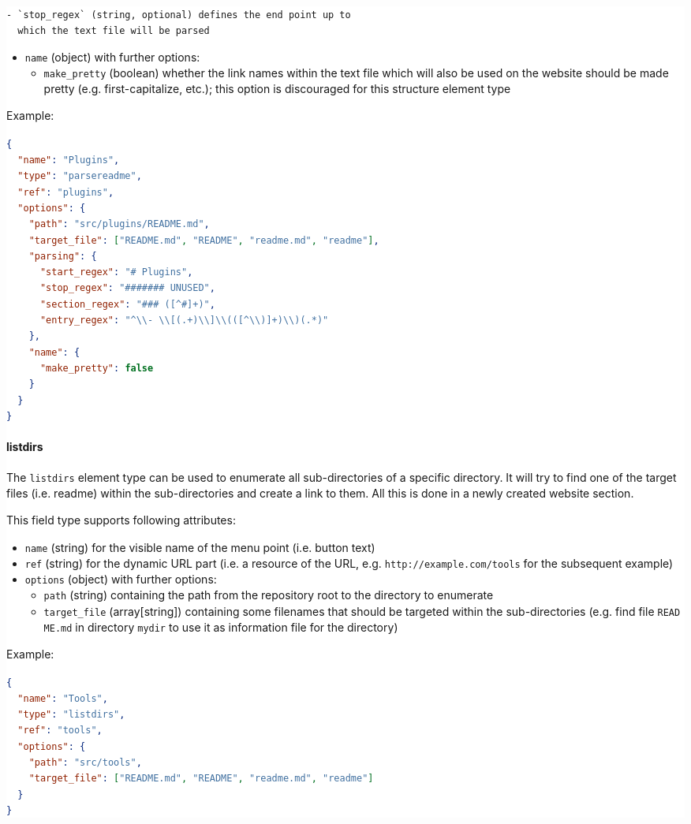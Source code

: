     - `stop_regex` (string, optional) defines the end point up to
      which the text file will be parsed
  - `name` (object) with further options:
    - `make_pretty` (boolean) whether the link names within the
      text file which will also be used on the website should be made pretty
      (e.g. first-capitalize, etc.);
      this option is discouraged for this structure element type

Example:

```json
{
  "name": "Plugins",
  "type": "parsereadme",
  "ref": "plugins",
  "options": {
    "path": "src/plugins/README.md",
    "target_file": ["README.md", "README", "readme.md", "readme"],
    "parsing": {
      "start_regex": "# Plugins",
      "stop_regex": "####### UNUSED",
      "section_regex": "### ([^#]+)",
      "entry_regex": "^\\- \\[(.+)\\]\\(([^\\)]+)\\)(.*)"
    },
    "name": {
      "make_pretty": false
    }
  }
}
```

#### listdirs

The `listdirs` element type can be used to enumerate all sub-directories of a specific directory.
It will try to find one of the target files (i.e. readme) within the sub-directories and
create a link to them. All this is done in a newly created website section.

This field type supports following attributes:

- `name` (string) for the visible name of the menu point (i.e. button text)
- `ref` (string) for the dynamic URL part (i.e. a resource of the URL,
  e.g. `http://example.com/tools` for the subsequent example)
- `options` (object) with further options:
  - `path` (string) containing the path from the repository root to the directory to enumerate
  - `target_file` (array[string]) containing some filenames that should be targeted within the sub-directories
    (e.g. find file `README.md` in directory `mydir` to use it as information file for the directory)

Example:

```json
{
  "name": "Tools",
  "type": "listdirs",
  "ref": "tools",
  "options": {
    "path": "src/tools",
    "target_file": ["README.md", "README", "readme.md", "readme"]
  }
}
```
